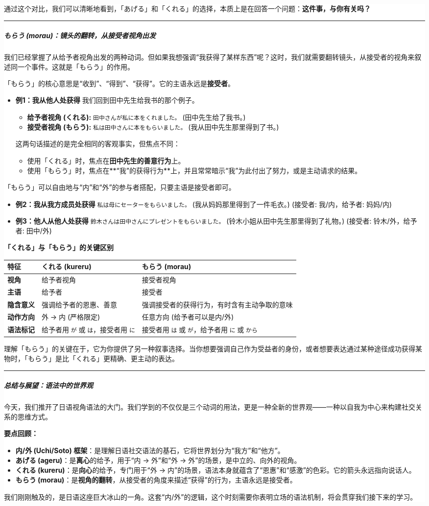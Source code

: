 通过这个对比，我们可以清晰地看到，「あげる」和「くれる」的选择，本质上是在回答一个问题：**这件事，与你有关吗？**

---

##### **もらう (morau)：镜头的翻转，从接受者视角出发**

我们已经掌握了从给予者视角出发的两种动词。但如果我想强调“我获得了某样东西”呢？这时，我们就需要翻转镜头，从接受者的视角来叙述同一个事件。这就是「もらう」的作用。

「もらう」的核心意思是“收到”、“得到”、“获得”。它的主语永远是**接受者**。

*   **例1：我从他人处获得**
    我们回到田中先生给我书的那个例子。
    *   **给予者视角 (くれる):** `田中さんが私に本をくれました。` (田中先生给了我书。)
    *   **接受者视角 (もらう):** `私は田中さんに本をもらいました。` (我从田中先生那里得到了书。)

    这两句话描述的是完全相同的客观事实，但焦点不同：
    *   使用「くれる」时，焦点在**田中先生的善意行为**上。
    *   使用「もらう」时，焦点在**“我”的获得行为**上，并且常常暗示“我”为此付出了努力，或是主动请求的结果。

「もらう」可以自由地与“内”和“外”的参与者搭配，只要主语是接受者即可。

*   **例2：我从我方成员处获得**
    `私は母にセーターをもらいました。` (我从妈妈那里得到了一件毛衣。)
    (接受者: 我/内，给予者: 妈妈/内)

*   **例3：他人从他人处获得**
    `鈴木さんは田中さんにプレゼントをもらいました。` (铃木小姐从田中先生那里得到了礼物。)
    (接受者: 铃木/外，给予者: 田中/外)

**「くれる」与「もらう」的关键区别**

| 特征 | くれる (kureru) | もらう (morau) |
| :--- | :--- | :--- |
| **视角** | 给予者视角 | 接受者视角 |
| **主语** | 给予者 | 接受者 |
| **隐含意义** | 强调给予者的恩惠、善意 | 强调接受者的获得行为，有时含有主动争取的意味 |
| **动作方向** | 外 → 内 (严格限定) | 任意方向 (给予者可以是内/外) |
| **语法标记** | 给予者用 `が` 或 `は`，接受者用 `に` | 接受者用 `は` 或 `が`，给予者用 `に` 或 `から` |

理解「もらう」的关键在于，它为你提供了另一种叙事选择。当你想要强调自己作为受益者的身份，或者想要表达通过某种途径成功获得某物时，「もらう」是比「くれる」更精确、更主动的表达。

---

##### **总结与展望：语法中的世界观**

今天，我们推开了日语视角语法的大门。我们学到的不仅仅是三个动词的用法，更是一种全新的世界观——一种以自我为中心来构建社交关系的思维方式。

**要点回顾：**

*   **内/外 (Uchi/Soto) 框架**：是理解日语社交语法的基石，它将世界划分为“我方”和“他方”。
*   **あげる (ageru)**：是**离心**的给予，用于“内 → 外”和“外 → 外”的场景，是中立的、向外的视角。
*   **くれる (kureru)**：是**向心**的给予，专门用于“外 → 内”的场景，语法本身就蕴含了“恩惠”和“感激”的色彩。它的箭头永远指向说话人。
*   **もらう (morau)**：是**视角的翻转**，从接受者的角度来描述“获得”的行为，主语永远是接受者。

我们刚刚触及的，是日语这座巨大冰山的一角。这套“内/外”的逻辑，这个时刻需要你表明立场的语法机制，将会贯穿我们接下来的学习。
